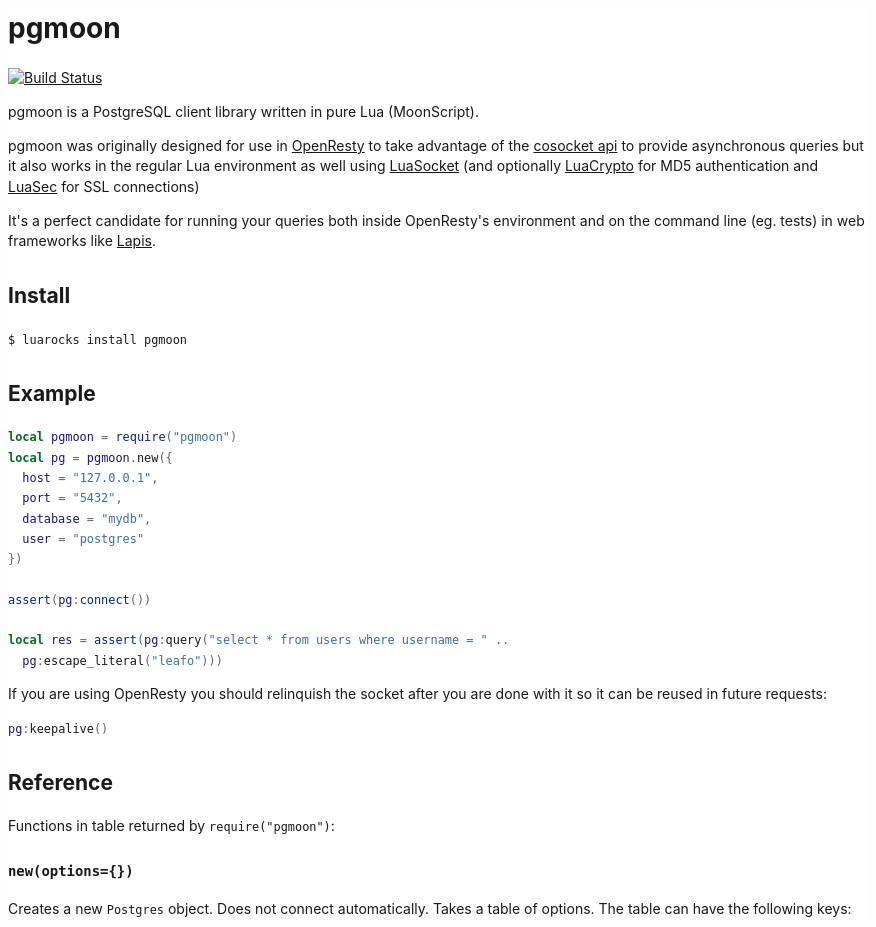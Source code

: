 # pgmoon

[![Build Status](https://travis-ci.org/leafo/pgmoon.svg?branch=master)](https://travis-ci.org/leafo/pgmoon)

pgmoon is a PostgreSQL client library written in pure Lua (MoonScript).

pgmoon was originally designed for use in [OpenResty][5] to take advantage of the
[cosocket api][4] to provide asynchronous queries but it also works in the regular
Lua environment as well using [LuaSocket][1] (and optionally [LuaCrypto][2] for
MD5 authentication and [LuaSec][6] for SSL connections)

It's a perfect candidate for running your queries both inside OpenResty's
environment and on the command line (eg. tests) in web frameworks like [Lapis][3].

## Install

```bash
$ luarocks install pgmoon
```

## Example

```lua
local pgmoon = require("pgmoon")
local pg = pgmoon.new({
  host = "127.0.0.1",
  port = "5432",
  database = "mydb",
  user = "postgres"
})

assert(pg:connect())

local res = assert(pg:query("select * from users where username = " ..
  pg:escape_literal("leafo")))
```

If you are using OpenResty you should relinquish the socket after you are done
with it so it can be reused in future requests:

```lua
pg:keepalive()
```

## Reference

Functions in table returned by `require("pgmoon")`:

### `new(options={})`

Creates a new `Postgres` object. Does not connect automatically. Takes a table
of options. The table can have the following keys:


  [1]: http://w3.impa.br/~diego/software/luasocket/
  [2]: http://mkottman.github.io/luacrypto/
  [3]: http://leafo.net/lapis
  [4]: http://wiki.nginx.org/HttpLuaModule#ngx.socket.tcp
  [5]: http://openresty.org/
  [6]: https://github.com/brunoos/luasec
  [7]: https://github.com/openresty/lua-nginx-module#lua_ssl_trusted_certificate